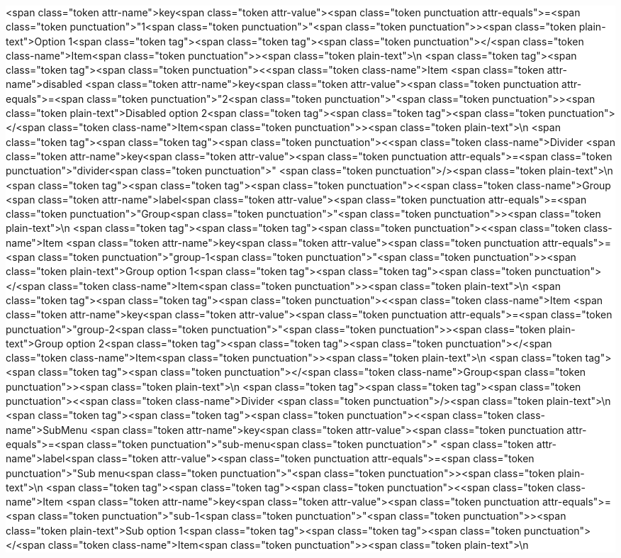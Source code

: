 <span class=\"token attr-name\">key</span><span class=\"token attr-value\"><span class=\"token punctuation attr-equals\">=</span><span class=\"token punctuation\">\"</span>1<span class=\"token punctuation\">\"</span></span><span class=\"token punctuation\">></span></span><span class=\"token plain-text\">Option 1</span><span class=\"token tag\"><span class=\"token tag\"><span class=\"token punctuation\">&lt;/</span><span class=\"token class-name\">Item</span></span><span class=\"token punctuation\">></span></span><span class=\"token plain-text\">\\n                            </span><span class=\"token tag\"><span class=\"token tag\"><span class=\"token punctuation\">&lt;</span><span class=\"token class-name\">Item</span></span> <span class=\"token attr-name\">disabled</span> <span class=\"token attr-name\">key</span><span class=\"token attr-value\"><span class=\"token punctuation attr-equals\">=</span><span class=\"token punctuation\">\"</span>2<span class=\"token punctuation\">\"</span></span><span class=\"token punctuation\">></span></span><span class=\"token plain-text\">Disabled option 2</span><span class=\"token tag\"><span class=\"token tag\"><span class=\"token punctuation\">&lt;/</span><span class=\"token class-name\">Item</span></span><span class=\"token punctuation\">></span></span><span class=\"token plain-text\">\\n                            </span><span class=\"token tag\"><span class=\"token tag\"><span class=\"token punctuation\">&lt;</span><span class=\"token class-name\">Divider</span></span> <span class=\"token attr-name\">key</span><span class=\"token attr-value\"><span class=\"token punctuation attr-equals\">=</span><span class=\"token punctuation\">\"</span>divider<span class=\"token punctuation\">\"</span></span> <span class=\"token punctuation\">/></span></span><span class=\"token plain-text\">\\n                            </span><span class=\"token tag\"><span class=\"token tag\"><span class=\"token punctuation\">&lt;</span><span class=\"token class-name\">Group</span></span> <span class=\"token attr-name\">label</span><span class=\"token attr-value\"><span class=\"token punctuation attr-equals\">=</span><span class=\"token punctuation\">\"</span>Group<span class=\"token punctuation\">\"</span></span><span class=\"token punctuation\">></span></span><span class=\"token plain-text\">\\n                                </span><span class=\"token tag\"><span class=\"token tag\"><span class=\"token punctuation\">&lt;</span><span class=\"token class-name\">Item</span></span> <span class=\"token attr-name\">key</span><span class=\"token attr-value\"><span class=\"token punctuation attr-equals\">=</span><span class=\"token punctuation\">\"</span>group-1<span class=\"token punctuation\">\"</span></span><span class=\"token punctuation\">></span></span><span class=\"token plain-text\">Group option 1</span><span class=\"token tag\"><span class=\"token tag\"><span class=\"token punctuation\">&lt;/</span><span class=\"token class-name\">Item</span></span><span class=\"token punctuation\">></span></span><span class=\"token plain-text\">\\n                                </span><span class=\"token tag\"><span class=\"token tag\"><span class=\"token punctuation\">&lt;</span><span class=\"token class-name\">Item</span></span> <span class=\"token attr-name\">key</span><span class=\"token attr-value\"><span class=\"token punctuation attr-equals\">=</span><span class=\"token punctuation\">\"</span>group-2<span class=\"token punctuation\">\"</span></span><span class=\"token punctuation\">></span></span><span class=\"token plain-text\">Group option 2</span><span class=\"token tag\"><span class=\"token tag\"><span class=\"token punctuation\">&lt;/</span><span class=\"token class-name\">Item</span></span><span class=\"token punctuation\">></span></span><span class=\"token plain-text\">\\n                            </span><span class=\"token tag\"><span class=\"token tag\"><span class=\"token punctuation\">&lt;/</span><span class=\"token class-name\">Group</span></span><span class=\"token punctuation\">></span></span><span class=\"token plain-text\">\\n                            </span><span class=\"token tag\"><span class=\"token tag\"><span class=\"token punctuation\">&lt;</span><span class=\"token class-name\">Divider</span></span> <span class=\"token punctuation\">/></span></span><span class=\"token plain-text\">\\n                            </span><span class=\"token tag\"><span class=\"token tag\"><span class=\"token punctuation\">&lt;</span><span class=\"token class-name\">SubMenu</span></span> <span class=\"token attr-name\">key</span><span class=\"token attr-value\"><span class=\"token punctuation attr-equals\">=</span><span class=\"token punctuation\">\"</span>sub-menu<span class=\"token punctuation\">\"</span></span> <span class=\"token attr-name\">label</span><span class=\"token attr-value\"><span class=\"token punctuation attr-equals\">=</span><span class=\"token punctuation\">\"</span>Sub menu<span class=\"token punctuation\">\"</span></span><span class=\"token punctuation\">></span></span><span class=\"token plain-text\">\\n                                </span><span class=\"token tag\"><span class=\"token tag\"><span class=\"token punctuation\">&lt;</span><span class=\"token class-name\">Item</span></span> <span class=\"token attr-name\">key</span><span class=\"token attr-value\"><span class=\"token punctuation attr-equals\">=</span><span class=\"token punctuation\">\"</span>sub-1<span class=\"token punctuation\">\"</span></span><span class=\"token punctuation\">></span></span><span class=\"token plain-text\">Sub option 1</span><span class=\"token tag\"><span class=\"token tag\"><span class=\"token punctuation\">&lt;/</span><span class=\"token class-name\">Item</span></span><span class=\"token punctuation\">></span></span><span class=\"token plain-text\">\\n